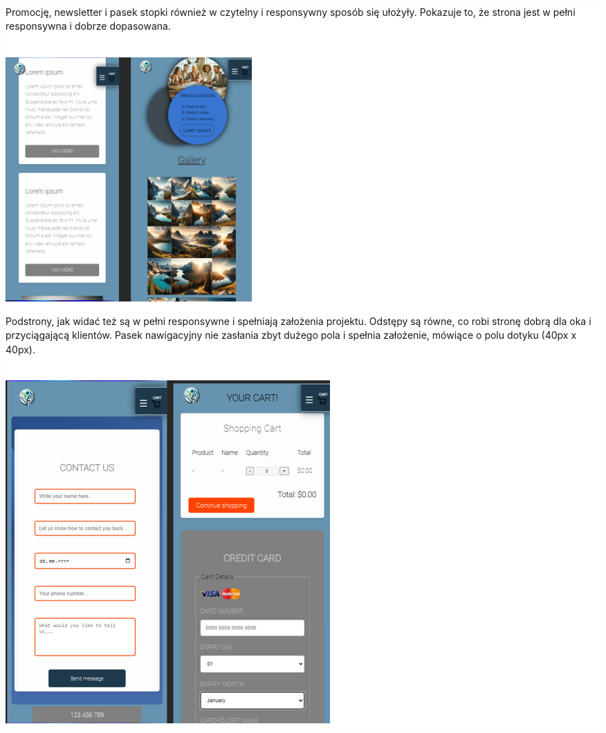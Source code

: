 
Promocję, newsletter i pasek stopki również w czytelny i responsywny sposób się ułożyły. Pokazuje to, że strona jest w pełni responsywna i dobrze dopasowana.

<br>![projekt](img/description/photo44.png)

Podstrony, jak widać też są w pełni responsywne i spełniają założenia projektu. Odstępy są równe, co robi stronę dobrą dla oka i przyciągającą klientów. Pasek nawigacyjny nie zasłania zbyt dużego pola i spełnia założenie, mówiące o polu dotyku (40px x 40px).

<br>![projekt](img/description/photo45.png)
